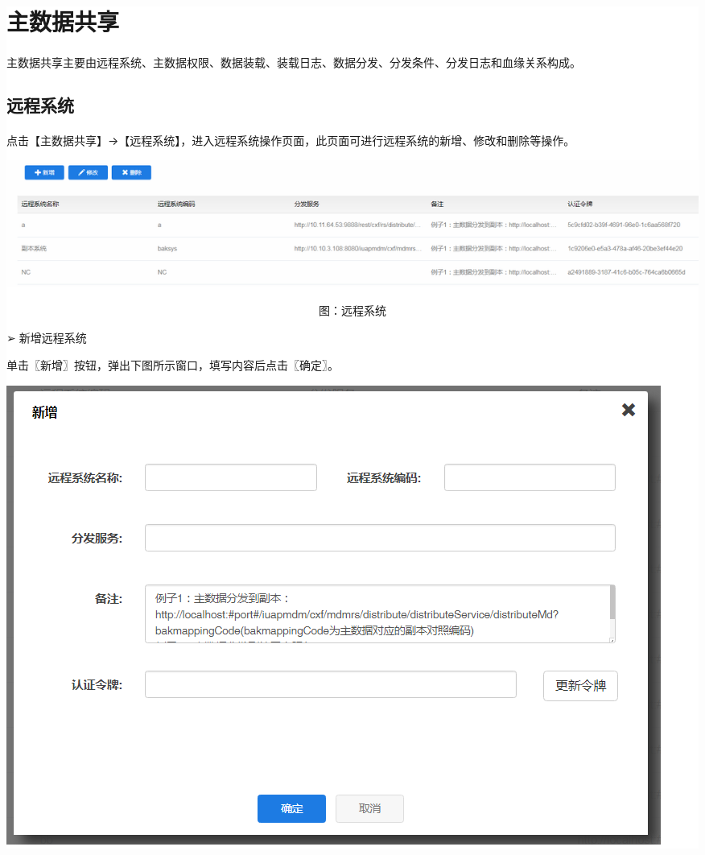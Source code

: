 # 主数据共享

主数据共享主要由远程系统、主数据权限、数据装载、装载日志、数据分发、分发条件、分发日志和血缘关系构成。

## 远程系统

点击【主数据共享】→【远程系统】，进入远程系统操作页面，此页面可进行远程系统的新增、修改和删除等操作。

![](/articles/mdm/5-/images/image35.png)
 
<p align="center">图：远程系统</p>


➢ 新增远程系统

单击〖新增〗按钮，弹出下图所示窗口，填写内容后点击〖确定〗。

![](/articles/mdm/5-/images/image36.png)
 